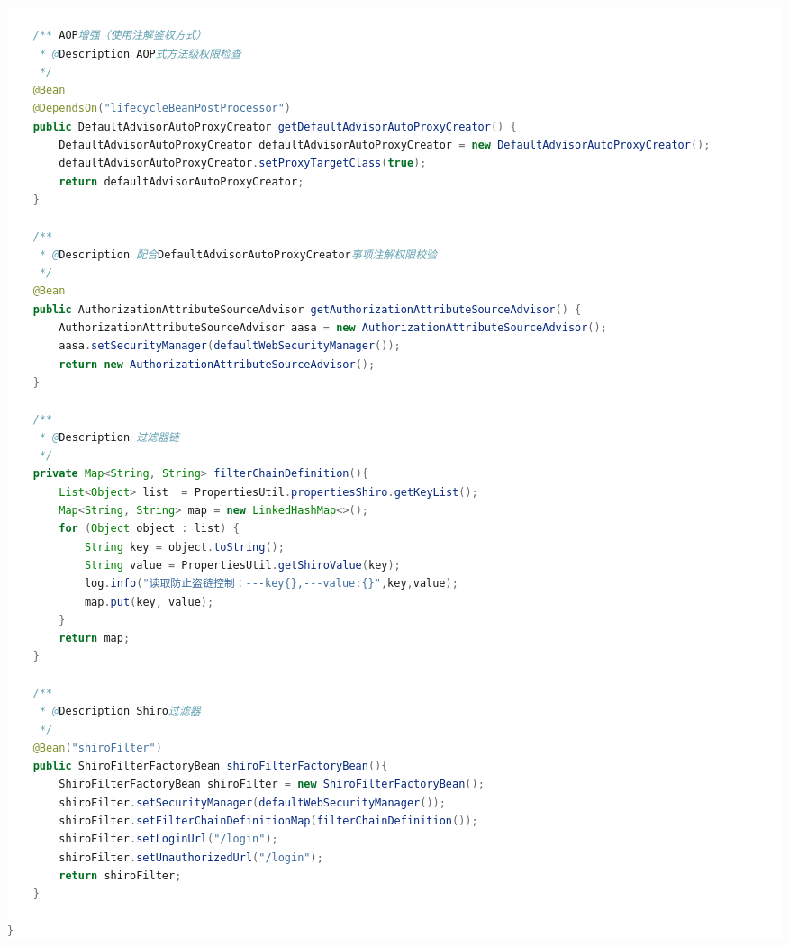 ```java

    /** AOP增强（使用注解鉴权方式）
     * @Description AOP式方法级权限检查
     */
    @Bean
    @DependsOn("lifecycleBeanPostProcessor")
    public DefaultAdvisorAutoProxyCreator getDefaultAdvisorAutoProxyCreator() {
        DefaultAdvisorAutoProxyCreator defaultAdvisorAutoProxyCreator = new DefaultAdvisorAutoProxyCreator();
        defaultAdvisorAutoProxyCreator.setProxyTargetClass(true);
        return defaultAdvisorAutoProxyCreator;
    }

    /**
     * @Description 配合DefaultAdvisorAutoProxyCreator事项注解权限校验
     */
    @Bean
    public AuthorizationAttributeSourceAdvisor getAuthorizationAttributeSourceAdvisor() {
        AuthorizationAttributeSourceAdvisor aasa = new AuthorizationAttributeSourceAdvisor();
        aasa.setSecurityManager(defaultWebSecurityManager());
        return new AuthorizationAttributeSourceAdvisor();
    }

    /**
     * @Description 过滤器链
     */
    private Map<String, String> filterChainDefinition(){
        List<Object> list  = PropertiesUtil.propertiesShiro.getKeyList();
        Map<String, String> map = new LinkedHashMap<>();
        for (Object object : list) {
            String key = object.toString();
            String value = PropertiesUtil.getShiroValue(key);
            log.info("读取防止盗链控制：---key{},---value:{}",key,value);
            map.put(key, value);
        }
        return map;
    }

    /**
     * @Description Shiro过滤器
     */
    @Bean("shiroFilter")
    public ShiroFilterFactoryBean shiroFilterFactoryBean(){
        ShiroFilterFactoryBean shiroFilter = new ShiroFilterFactoryBean();
        shiroFilter.setSecurityManager(defaultWebSecurityManager());
        shiroFilter.setFilterChainDefinitionMap(filterChainDefinition());
        shiroFilter.setLoginUrl("/login");
        shiroFilter.setUnauthorizedUrl("/login");
        return shiroFilter;
    }

}

```

